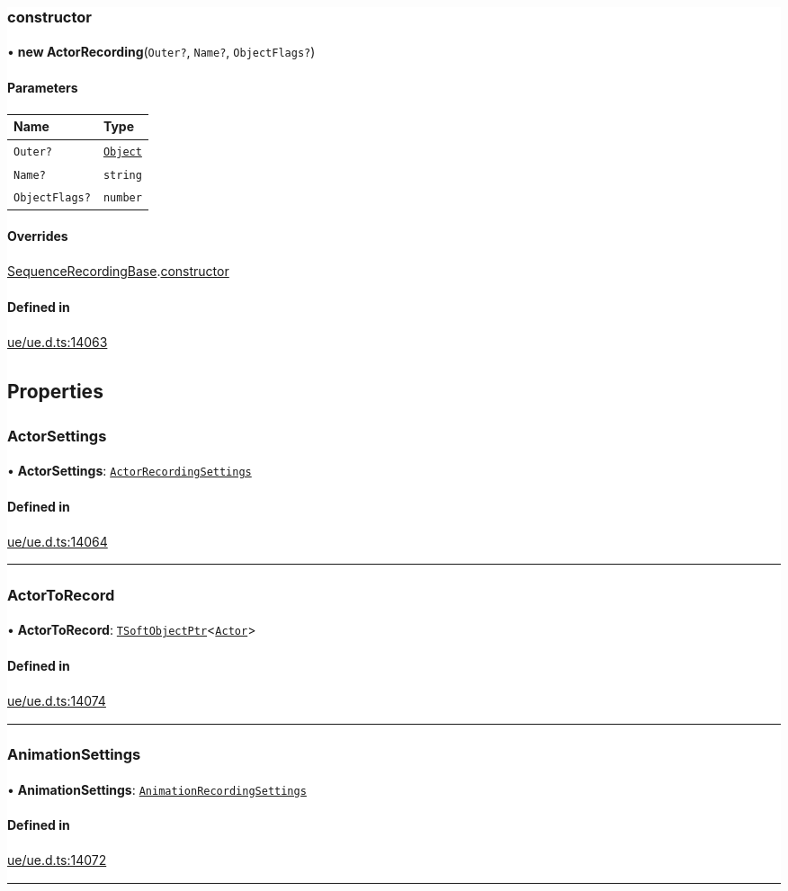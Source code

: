### constructor

• **new ActorRecording**(`Outer?`, `Name?`, `ObjectFlags?`)

#### Parameters

| Name | Type |
| :------ | :------ |
| `Outer?` | [`Object`](ue_ue.Object.md) |
| `Name?` | `string` |
| `ObjectFlags?` | `number` |

#### Overrides

[SequenceRecordingBase](ue_ue.SequenceRecordingBase.md).[constructor](ue_ue.SequenceRecordingBase.md#constructor)

#### Defined in

[ue/ue.d.ts:14063](https://github.com/YugMetaverse/yug_typings/blob/b7d9b19/ue/ue.d.ts#L14063)

## Properties

### ActorSettings

• **ActorSettings**: [`ActorRecordingSettings`](ue_ue.ActorRecordingSettings.md)

#### Defined in

[ue/ue.d.ts:14064](https://github.com/YugMetaverse/yug_typings/blob/b7d9b19/ue/ue.d.ts#L14064)

___

### ActorToRecord

• **ActorToRecord**: [`TSoftObjectPtr`](../modules/ue_puerts.md#tsoftobjectptr)<[`Actor`](ue_ue.Actor.md)\>

#### Defined in

[ue/ue.d.ts:14074](https://github.com/YugMetaverse/yug_typings/blob/b7d9b19/ue/ue.d.ts#L14074)

___

### AnimationSettings

• **AnimationSettings**: [`AnimationRecordingSettings`](ue_ue.AnimationRecordingSettings.md)

#### Defined in

[ue/ue.d.ts:14072](https://github.com/YugMetaverse/yug_typings/blob/b7d9b19/ue/ue.d.ts#L14072)

___
